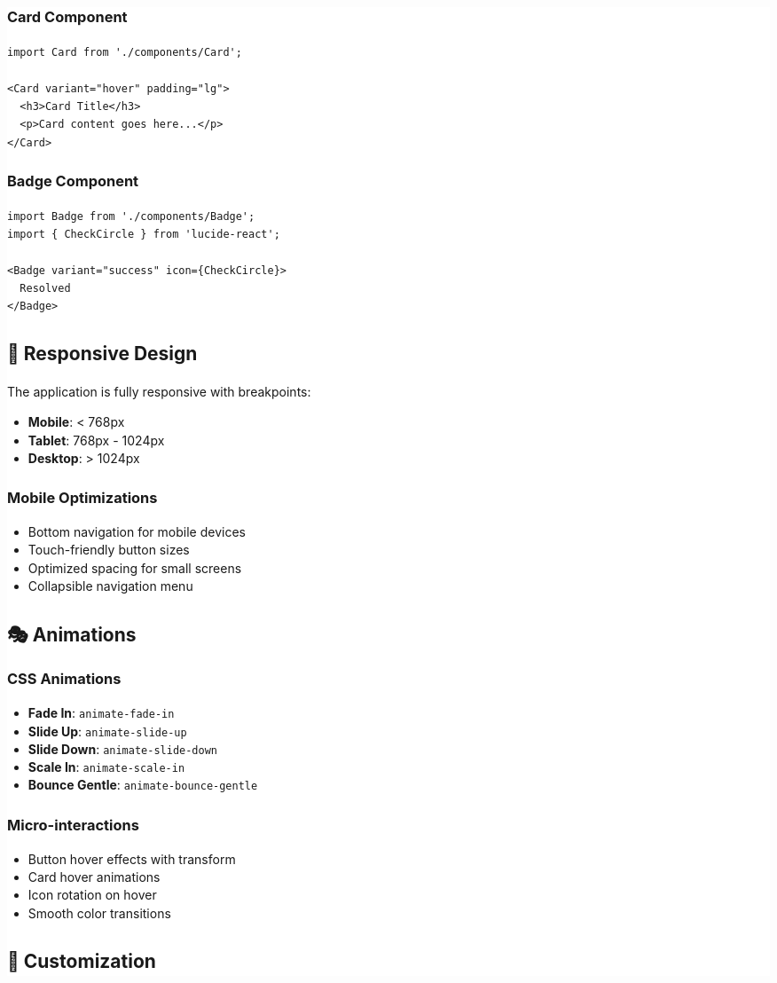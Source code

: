 ### Card Component
```tsx
import Card from './components/Card';

<Card variant="hover" padding="lg">
  <h3>Card Title</h3>
  <p>Card content goes here...</p>
</Card>
```

### Badge Component
```tsx
import Badge from './components/Badge';
import { CheckCircle } from 'lucide-react';

<Badge variant="success" icon={CheckCircle}>
  Resolved
</Badge>
```

## 📱 Responsive Design

The application is fully responsive with breakpoints:
- **Mobile**: < 768px
- **Tablet**: 768px - 1024px
- **Desktop**: > 1024px

### Mobile Optimizations
- Bottom navigation for mobile devices
- Touch-friendly button sizes
- Optimized spacing for small screens
- Collapsible navigation menu

## 🎭 Animations

### CSS Animations
- **Fade In**: `animate-fade-in`
- **Slide Up**: `animate-slide-up`
- **Slide Down**: `animate-slide-down`
- **Scale In**: `animate-scale-in`
- **Bounce Gentle**: `animate-bounce-gentle`

### Micro-interactions
- Button hover effects with transform
- Card hover animations
- Icon rotation on hover
- Smooth color transitions

## 🔧 Customization

